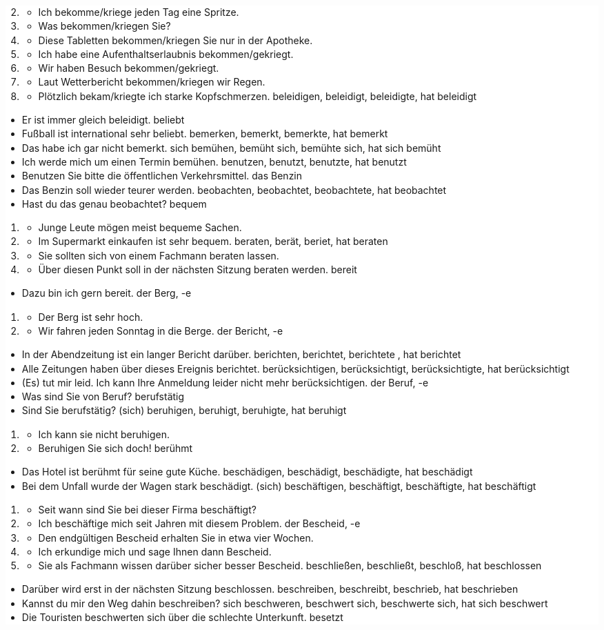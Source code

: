 2. - Ich bekomme/kriege jeden Tag eine Spritze.
3. - Was bekommen/kriegen Sie?
4. - Diese Tabletten bekommen/kriegen Sie nur in der Apotheke.
5. - Ich habe eine Aufenthaltserlaubnis bekommen/gekriegt.
6. - Wir haben Besuch bekommen/gekriegt.
7. - Laut Wetterbericht bekommen/kriegen wir Regen.
8. - Plötzlich bekam/kriegte ich starke Kopfschmerzen.
beleidigen, beleidigt, beleidigte, hat beleidigt
- Er ist immer gleich beleidigt.
beliebt
- Fußball ist international sehr beliebt.
bemerken, bemerkt, bemerkte, hat bemerkt
- Das habe ich gar nicht bemerkt.
sich bemühen, bemüht sich, bemühte sich, hat sich bemüht
- Ich werde mich um einen Termin bemühen.
benutzen, benutzt, benutzte, hat benutzt
- Benutzen Sie bitte die öffentlichen Verkehrsmittel.
das Benzin
- Das Benzin soll wieder teurer werden.
beobachten, beobachtet, beobachtete, hat beobachtet
- Hast du das genau beobachtet?
bequem
1. - Junge Leute mögen meist bequeme Sachen.
2. - Im Supermarkt einkaufen ist sehr bequem.
beraten, berät, beriet, hat beraten
1. - Sie sollten sich von einem Fachmann beraten lassen.
2. - Über diesen Punkt soll in der nächsten Sitzung beraten werden.
bereit
- Dazu bin ich gern bereit.
der Berg, -e
1. - Der Berg ist sehr hoch.
2. - Wir fahren jeden Sonntag in die Berge.
der Bericht, -e
- In der Abendzeitung ist ein langer Bericht darüber.
berichten, berichtet, berichtete , hat berichtet
- Alle Zeitungen haben über dieses Ereignis berichtet.
berücksichtigen, berücksichtigt, berücksichtigte, hat berücksichtigt
- (Es) tut mir leid. Ich kann Ihre Anmeldung leider
nicht mehr berücksichtigen.
der Beruf, -e
- Was sind Sie von Beruf?
berufstätig
- Sind Sie berufstätig?
(sich) beruhigen, beruhigt, beruhigte, hat beruhigt
1. - Ich kann sie nicht beruhigen.
2. - Beruhigen Sie sich doch!
berühmt
- Das Hotel ist berühmt für seine gute Küche.
beschädigen, beschädigt, beschädigte, hat beschädigt
- Bei dem Unfall wurde der Wagen stark beschädigt.
(sich) beschäftigen, beschäftigt, beschäftigte, hat beschäftigt
1. - Seit wann sind Sie bei dieser Firma beschäftigt?
2. - Ich beschäftige mich seit Jahren mit diesem Problem.
der Bescheid, -e
1. - Den endgültigen Bescheid erhalten Sie in etwa vier Wochen.
2. - Ich erkundige mich und sage Ihnen dann Bescheid.
3. - Sie als Fachmann wissen darüber sicher besser Bescheid.
beschließen, beschließt, beschloß, hat beschlossen
- Darüber wird erst in der nächsten Sitzung beschlossen.
beschreiben, beschreibt, beschrieb, hat beschrieben
- Kannst du mir den Weg dahin beschreiben?
sich beschweren, beschwert sich, beschwerte sich, hat sich beschwert
- Die Touristen beschwerten sich über die schlechte Unterkunft.
besetzt
